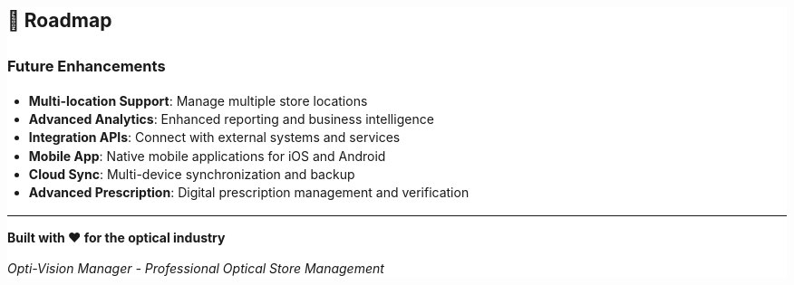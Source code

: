 ## 🔮 Roadmap

### **Future Enhancements**
- **Multi-location Support**: Manage multiple store locations
- **Advanced Analytics**: Enhanced reporting and business intelligence
- **Integration APIs**: Connect with external systems and services
- **Mobile App**: Native mobile applications for iOS and Android
- **Cloud Sync**: Multi-device synchronization and backup
- **Advanced Prescription**: Digital prescription management and verification

---

**Built with ❤️ for the optical industry**

*Opti-Vision Manager - Professional Optical Store Management*
